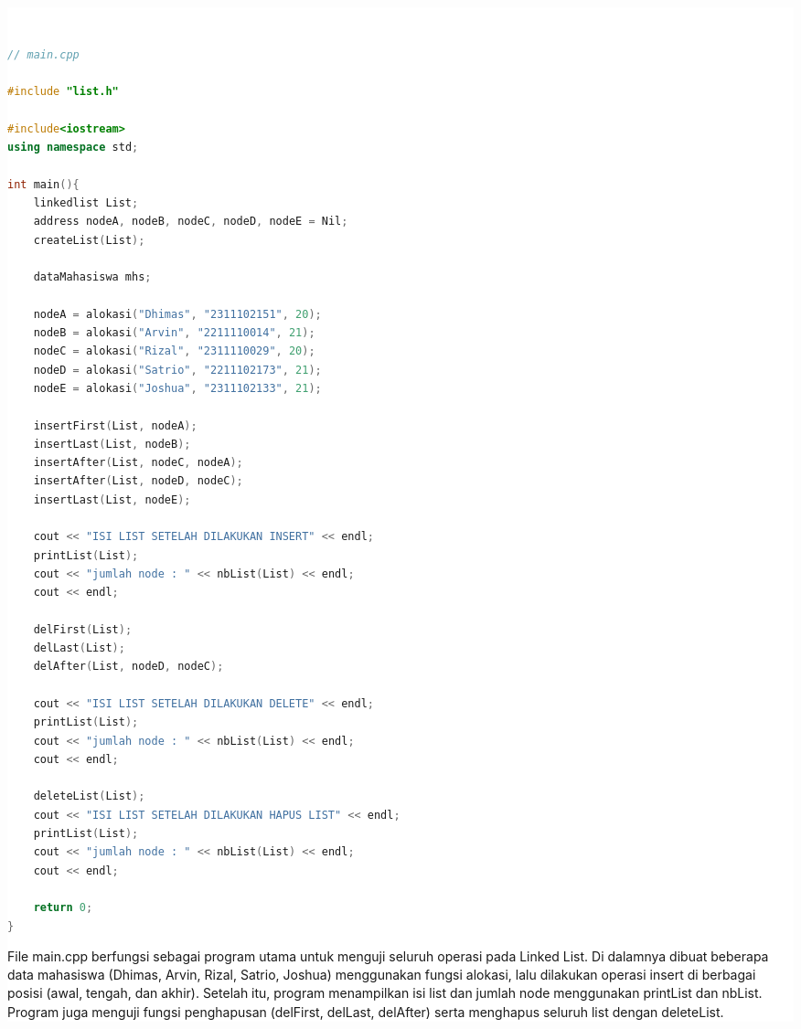```C++


// main.cpp

#include "list.h"

#include<iostream>
using namespace std;

int main(){
    linkedlist List;
    address nodeA, nodeB, nodeC, nodeD, nodeE = Nil;
    createList(List);

    dataMahasiswa mhs;

    nodeA = alokasi("Dhimas", "2311102151", 20);
    nodeB = alokasi("Arvin", "2211110014", 21);
    nodeC = alokasi("Rizal", "2311110029", 20);
    nodeD = alokasi("Satrio", "2211102173", 21);
    nodeE = alokasi("Joshua", "2311102133", 21);

    insertFirst(List, nodeA);
    insertLast(List, nodeB);
    insertAfter(List, nodeC, nodeA);
    insertAfter(List, nodeD, nodeC);
    insertLast(List, nodeE);

    cout << "ISI LIST SETELAH DILAKUKAN INSERT" << endl;
    printList(List);
    cout << "jumlah node : " << nbList(List) << endl;
    cout << endl;

    delFirst(List);
    delLast(List);
    delAfter(List, nodeD, nodeC);

    cout << "ISI LIST SETELAH DILAKUKAN DELETE" << endl;
    printList(List);
    cout << "jumlah node : " << nbList(List) << endl;
    cout << endl;

    deleteList(List);
    cout << "ISI LIST SETELAH DILAKUKAN HAPUS LIST" << endl;
    printList(List);
    cout << "jumlah node : " << nbList(List) << endl;
    cout << endl;

    return 0;
}
```
File main.cpp berfungsi sebagai program utama untuk menguji seluruh operasi pada Linked List. Di dalamnya dibuat beberapa data mahasiswa (Dhimas, Arvin, Rizal, Satrio, Joshua) menggunakan fungsi alokasi, lalu dilakukan operasi insert di berbagai posisi (awal, tengah, dan akhir). Setelah itu, program menampilkan isi list dan jumlah node menggunakan printList dan nbList. Program juga menguji fungsi penghapusan (delFirst, delLast, delAfter) serta menghapus seluruh list dengan deleteList.
